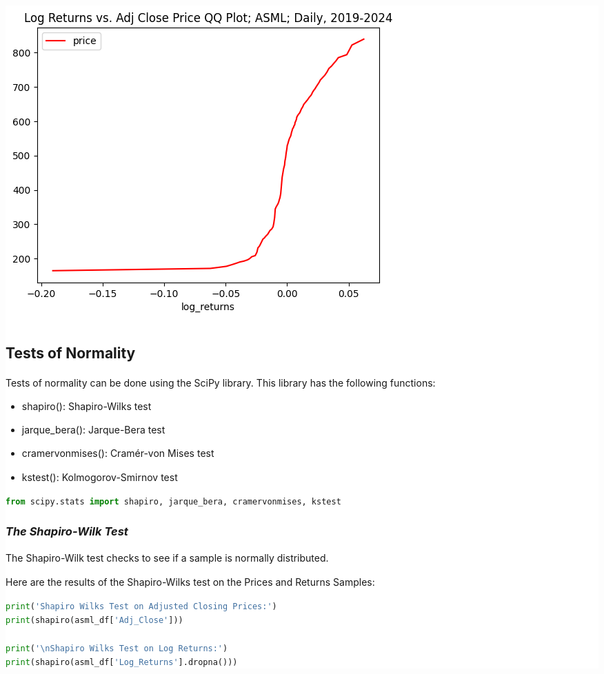    
![png](exploratory_data_analysis__python_sample_analysis_files/exploratory_data_analysis__python_sample_analysis_44_0.png)
    


## Tests of Normality

Tests of normality can be done using the SciPy library. This library has the following functions:

- shapiro(): Shapiro-Wilks test

- jarque_bera(): Jarque-Bera test

- cramervonmises(): Cramér-von Mises test

- kstest(): Kolmogorov-Smirnov test




```python
from scipy.stats import shapiro, jarque_bera, cramervonmises, kstest
```

### _The Shapiro-Wilk Test_

The Shapiro-Wilk test checks to see if a sample is normally distributed.

Here are the results of the Shapiro-Wilks test on the Prices and Returns Samples:


```python
print('Shapiro Wilks Test on Adjusted Closing Prices:')
print(shapiro(asml_df['Adj_Close']))

print('\nShapiro Wilks Test on Log Returns:')
print(shapiro(asml_df['Log_Returns'].dropna()))
```

